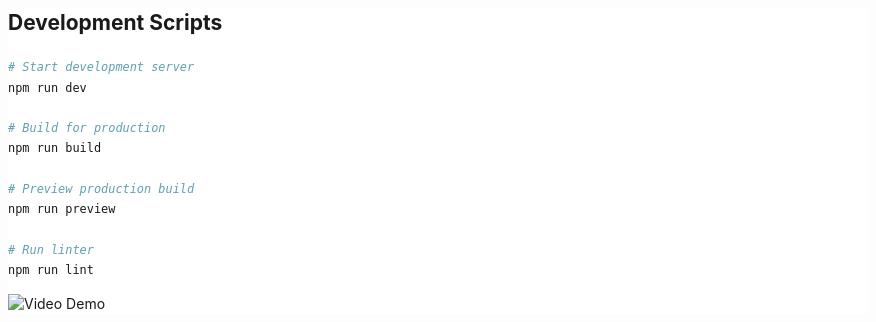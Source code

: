 ## Development Scripts

```bash
# Start development server
npm run dev

# Build for production
npm run build

# Preview production build
npm run preview

# Run linter
npm run lint
```

![Video Demo](https://drive.google.com/drive/folders/16UHIOxy-6FDUir9eZjVTyS97p1s5a79T?usp=drive_link)
